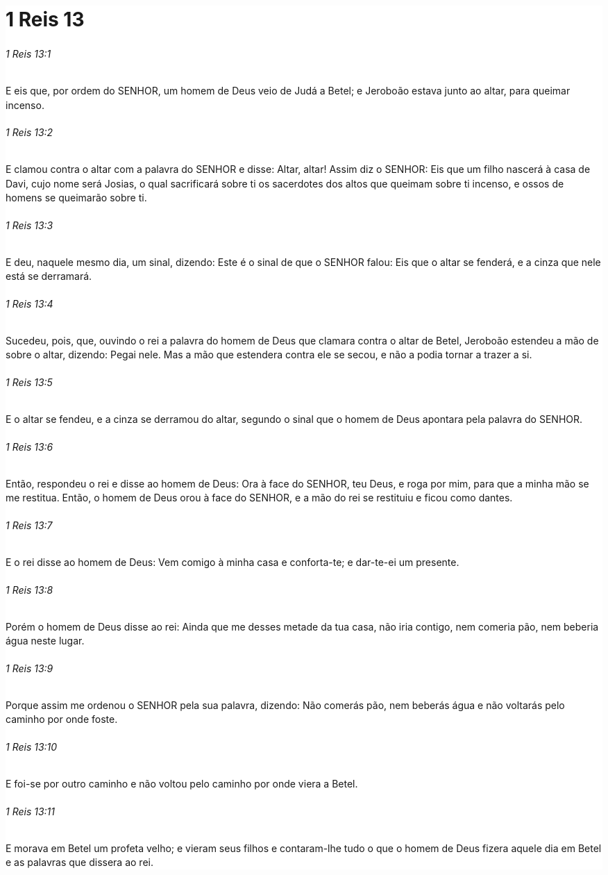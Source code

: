 # 1 Reis 13

###### 1 Reis 13:1

E eis que, por ordem do SENHOR, um homem de Deus veio de Judá a Betel; e Jeroboão estava junto ao altar, para queimar incenso.

###### 1 Reis 13:2

E clamou contra o altar com a palavra do SENHOR e disse: Altar, altar! Assim diz o SENHOR: Eis que um filho nascerá à casa de Davi, cujo nome será Josias, o qual sacrificará sobre ti os sacerdotes dos altos que queimam sobre ti incenso, e ossos de homens se queimarão sobre ti.

###### 1 Reis 13:3

E deu, naquele mesmo dia, um sinal, dizendo: Este é o sinal de que o SENHOR falou: Eis que o altar se fenderá, e a cinza que nele está se derramará.

###### 1 Reis 13:4

Sucedeu, pois, que, ouvindo o rei a palavra do homem de Deus que clamara contra o altar de Betel, Jeroboão estendeu a mão de sobre o altar, dizendo: Pegai nele. Mas a mão que estendera contra ele se secou, e não a podia tornar a trazer a si.

###### 1 Reis 13:5

E o altar se fendeu, e a cinza se derramou do altar, segundo o sinal que o homem de Deus apontara pela palavra do SENHOR.

###### 1 Reis 13:6

Então, respondeu o rei e disse ao homem de Deus: Ora à face do SENHOR, teu Deus, e roga por mim, para que a minha mão se me restitua. Então, o homem de Deus orou à face do SENHOR, e a mão do rei se restituiu e ficou como dantes.

###### 1 Reis 13:7

E o rei disse ao homem de Deus: Vem comigo à minha casa e conforta-te; e dar-te-ei um presente.

###### 1 Reis 13:8

Porém o homem de Deus disse ao rei: Ainda que me desses metade da tua casa, não iria contigo, nem comeria pão, nem beberia água neste lugar.

###### 1 Reis 13:9

Porque assim me ordenou o SENHOR pela sua palavra, dizendo: Não comerás pão, nem beberás água e não voltarás pelo caminho por onde foste.

###### 1 Reis 13:10

E foi-se por outro caminho e não voltou pelo caminho por onde viera a Betel.

###### 1 Reis 13:11

E morava em Betel um profeta velho; e vieram seus filhos e contaram-lhe tudo o que o homem de Deus fizera aquele dia em Betel e as palavras que dissera ao rei.
